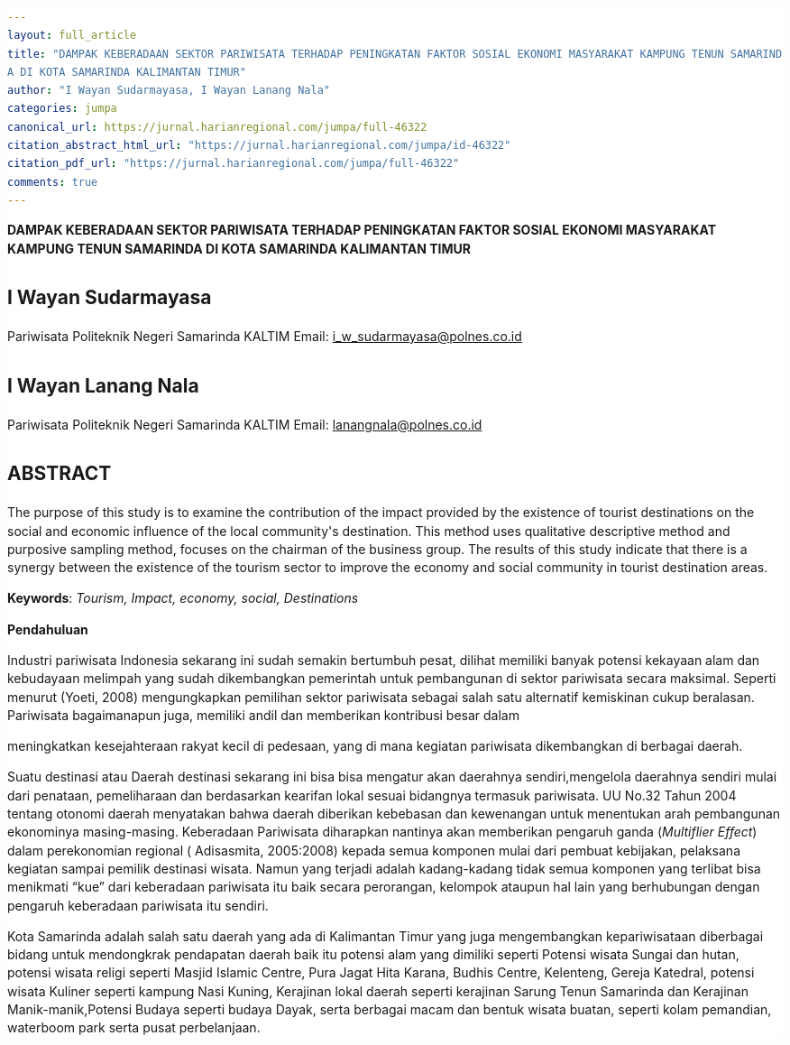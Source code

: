 ```yaml
---
layout: full_article
title: "DAMPAK KEBERADAAN SEKTOR PARIWISATA TERHADAP PENINGKATAN FAKTOR SOSIAL EKONOMI MASYARAKAT KAMPUNG TENUN SAMARINDA DI KOTA SAMARINDA KALIMANTAN TIMUR"
author: "I Wayan Sudarmayasa, I Wayan Lanang Nala"
categories: jumpa
canonical_url: https://jurnal.harianregional.com/jumpa/full-46322 
citation_abstract_html_url: "https://jurnal.harianregional.com/jumpa/id-46322"
citation_pdf_url: "https://jurnal.harianregional.com/jumpa/full-46322"  
comments: true
---
```


<p><span class="font3" style="font-weight:bold;">DAMPAK KEBERADAAN SEKTOR PARIWISATA TERHADAP PENINGKATAN FAKTOR SOSIAL EKONOMI MASYARAKAT KAMPUNG TENUN SAMARINDA DI KOTA SAMARINDA KALIMANTAN TIMUR</span></p><a name="caption1"></a>
<h2><a name="bookmark0"></a><span class="font2" style="font-weight:bold;"><a name="bookmark1"></a>I Wayan Sudarmayasa</span></h2>
<p><span class="font2">Pariwisata Politeknik Negeri Samarinda KALTIM Email: </span><a href="mailto:i_w_sudarmayasa@polnes.co.id"><span class="font2">i_w_sudarmayasa@polnes.co.id</span></a></p>
<h2><a name="bookmark2"></a><span class="font2" style="font-weight:bold;"><a name="bookmark3"></a>I Wayan Lanang Nala</span></h2>
<p><span class="font2">Pariwisata Politeknik Negeri Samarinda KALTIM Email: </span><a href="mailto:lanangnala@polnes.co.id"><span class="font2">lanangnala@polnes.co.id</span></a></p>
<h2><a name="bookmark4"></a><span class="font2" style="font-weight:bold;"><a name="bookmark5"></a>ABSTRACT</span></h2>
<p><span class="font2">The purpose of this study is to examine the contribution of the impact provided by the existence of tourist destinations on the social and economic influence of the local community's destination. This method uses qualitative descriptive method and purposive sampling method, focuses on the chairman of the business group. The results of this study indicate that there is a synergy between the existence of the tourism sector to improve the economy and social community in tourist destination areas.</span></p>
<p><span class="font2" style="font-weight:bold;">Keywords</span><span class="font2">: </span><span class="font2" style="font-style:italic;">Tourism, Impact, economy, social, Destinations</span></p>
<p><span class="font3" style="font-weight:bold;">Pendahuluan</span></p>
<p><span class="font2">Industri pariwisata Indonesia sekarang ini sudah semakin bertumbuh pesat, dilihat memiliki banyak potensi kekayaan alam dan kebudayaan melimpah yang sudah dikembangkan pemerintah untuk pembangunan di sektor pariwisata secara maksimal. Seperti menurut (Yoeti, 2008) mengungkapkan pemilihan sektor pariwisata sebagai salah satu alternatif kemiskinan cukup beralasan. Pariwisata bagaimanapun juga, memiliki andil dan memberikan kontribusi besar dalam</span></p>
<p><span class="font2">meningkatkan kesejahteraan rakyat kecil di pedesaan, yang di mana kegiatan pariwisata dikembangkan di berbagai daerah.</span></p>
<p><span class="font2">Suatu destinasi atau Daerah destinasi sekarang ini bisa bisa mengatur akan daerahnya sendiri,mengelola daerahnya sendiri mulai dari penataan, pemeliharaan dan berdasarkan kearifan lokal sesuai bidangnya termasuk pariwisata. UU No.32 Tahun 2004 tentang otonomi daerah menyatakan bahwa daerah diberikan kebebasan dan kewenangan untuk menentukan arah pembangunan ekonominya masing-masing. Keberadaan Pariwisata diharapkan nantinya akan memberikan pengaruh ganda (</span><span class="font2" style="font-style:italic;">Multiflier Effect</span><span class="font2">) dalam perekonomian regional ( Adisasmita, 2005:2008) kepada semua komponen mulai dari pembuat kebijakan, pelaksana kegiatan sampai pemilik destinasi wisata. Namun yang terjadi adalah kadang-kadang tidak semua komponen yang terlibat bisa menikmati “kue” dari keberadaan pariwisata itu baik secara perorangan, kelompok ataupun hal lain yang berhubungan dengan pengaruh keberadaan pariwisata itu sendiri.</span></p>
<p><span class="font2">Kota Samarinda adalah salah satu daerah yang ada di Kalimantan Timur yang juga mengembangkan kepariwisataan diberbagai bidang untuk mendongkrak pendapatan daerah baik itu potensi alam yang dimiliki seperti Potensi wisata Sungai dan hutan, potensi wisata religi seperti Masjid Islamic Centre, Pura Jagat Hita Karana, Budhis Centre, Kelenteng, Gereja Katedral, potensi wisata Kuliner seperti kampung Nasi Kuning, Kerajinan lokal daerah seperti kerajinan Sarung Tenun Samarinda dan Kerajinan Manik-manik,Potensi Budaya seperti budaya Dayak, serta berbagai macam dan bentuk wisata buatan, seperti kolam pemandian, waterboom park serta pusat perbelanjaan.</span></p>